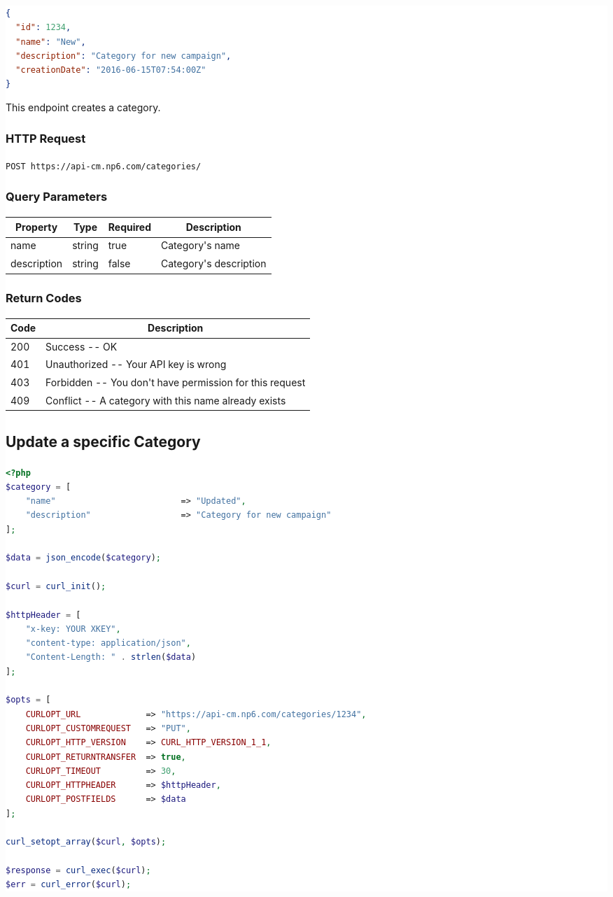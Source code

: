 ```json
{
  "id": 1234,
  "name": "New",
  "description": "Category for new campaign",
  "creationDate": "2016-06-15T07:54:00Z"
}
```

This endpoint creates a category.

### HTTP Request

`POST https://api-cm.np6.com/categories/`

### Query Parameters

Property | Type | Required | Description
-------- | ---- | -------- | -----------
name | string | true | Category's name
description | string | false | Category's description

### Return Codes

Code | Description
---- | -----------
200 | Success -- OK
401 | Unauthorized -- Your API key is wrong
403 | Forbidden -- You don't have permission for this request
409 | Conflict -- A category with this name already exists

## Update a specific Category

```php
<?php
$category = [
    "name"                         => "Updated",
    "description"                  => "Category for new campaign"
];

$data = json_encode($category);

$curl = curl_init();

$httpHeader = [
    "x-key: YOUR XKEY",
    "content-type: application/json",
    "Content-Length: " . strlen($data)
];

$opts = [
    CURLOPT_URL             => "https://api-cm.np6.com/categories/1234",
    CURLOPT_CUSTOMREQUEST   => "PUT",
    CURLOPT_HTTP_VERSION    => CURL_HTTP_VERSION_1_1,
    CURLOPT_RETURNTRANSFER  => true,
    CURLOPT_TIMEOUT         => 30,
    CURLOPT_HTTPHEADER      => $httpHeader,
    CURLOPT_POSTFIELDS      => $data
];

curl_setopt_array($curl, $opts);

$response = curl_exec($curl);
$err = curl_error($curl);

```